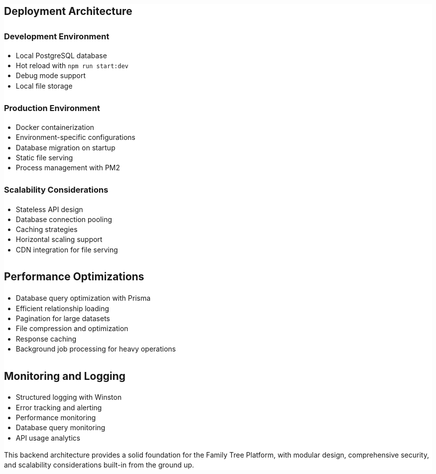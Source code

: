 ## Deployment Architecture

### Development Environment

- Local PostgreSQL database
- Hot reload with `npm run start:dev`
- Debug mode support
- Local file storage

### Production Environment

- Docker containerization
- Environment-specific configurations
- Database migration on startup
- Static file serving
- Process management with PM2

### Scalability Considerations

- Stateless API design
- Database connection pooling
- Caching strategies
- Horizontal scaling support
- CDN integration for file serving

## Performance Optimizations

- Database query optimization with Prisma
- Efficient relationship loading
- Pagination for large datasets
- File compression and optimization
- Response caching
- Background job processing for heavy operations

## Monitoring and Logging

- Structured logging with Winston
- Error tracking and alerting
- Performance monitoring
- Database query monitoring
- API usage analytics

This backend architecture provides a solid foundation for the Family Tree Platform, with modular design, comprehensive security, and scalability considerations built-in from the ground up.

